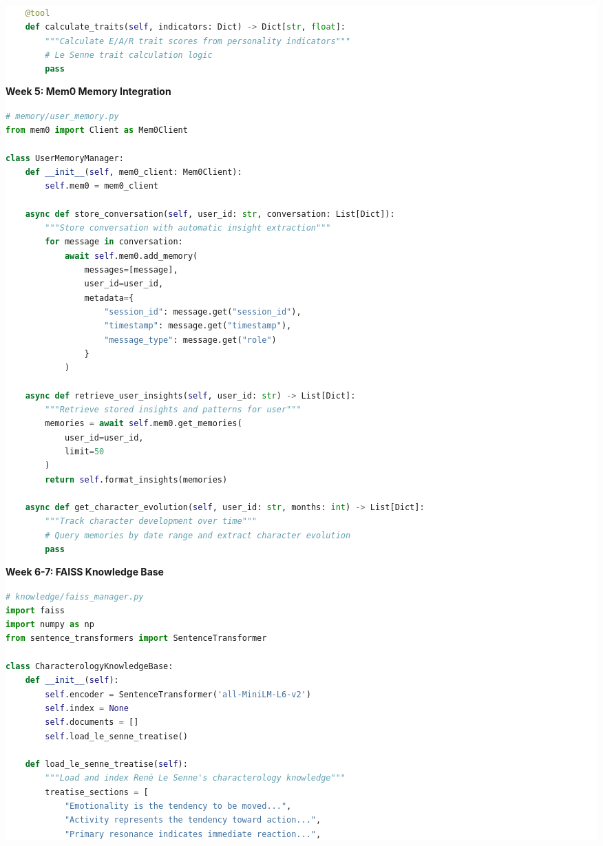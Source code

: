 ```python
    @tool
    def calculate_traits(self, indicators: Dict) -> Dict[str, float]:
        """Calculate E/A/R trait scores from personality indicators"""
        # Le Senne trait calculation logic
        pass
```

**Week 5: Mem0 Memory Integration**

```python
# memory/user_memory.py
from mem0 import Client as Mem0Client

class UserMemoryManager:
    def __init__(self, mem0_client: Mem0Client):
        self.mem0 = mem0_client
    
    async def store_conversation(self, user_id: str, conversation: List[Dict]):
        """Store conversation with automatic insight extraction"""
        for message in conversation:
            await self.mem0.add_memory(
                messages=[message],
                user_id=user_id,
                metadata={
                    "session_id": message.get("session_id"),
                    "timestamp": message.get("timestamp"),
                    "message_type": message.get("role")
                }
            )
    
    async def retrieve_user_insights(self, user_id: str) -> List[Dict]:
        """Retrieve stored insights and patterns for user"""
        memories = await self.mem0.get_memories(
            user_id=user_id,
            limit=50
        )
        return self.format_insights(memories)
    
    async def get_character_evolution(self, user_id: str, months: int) -> List[Dict]:
        """Track character development over time"""
        # Query memories by date range and extract character evolution
        pass
```

**Week 6-7: FAISS Knowledge Base**

```python
# knowledge/faiss_manager.py
import faiss
import numpy as np
from sentence_transformers import SentenceTransformer

class CharacterologyKnowledgeBase:
    def __init__(self):
        self.encoder = SentenceTransformer('all-MiniLM-L6-v2')
        self.index = None
        self.documents = []
        self.load_le_senne_treatise()
    
    def load_le_senne_treatise(self):
        """Load and index René Le Senne's characterology knowledge"""
        treatise_sections = [
            "Emotionality is the tendency to be moved...",
            "Activity represents the tendency toward action...",
            "Primary resonance indicates immediate reaction...",
```